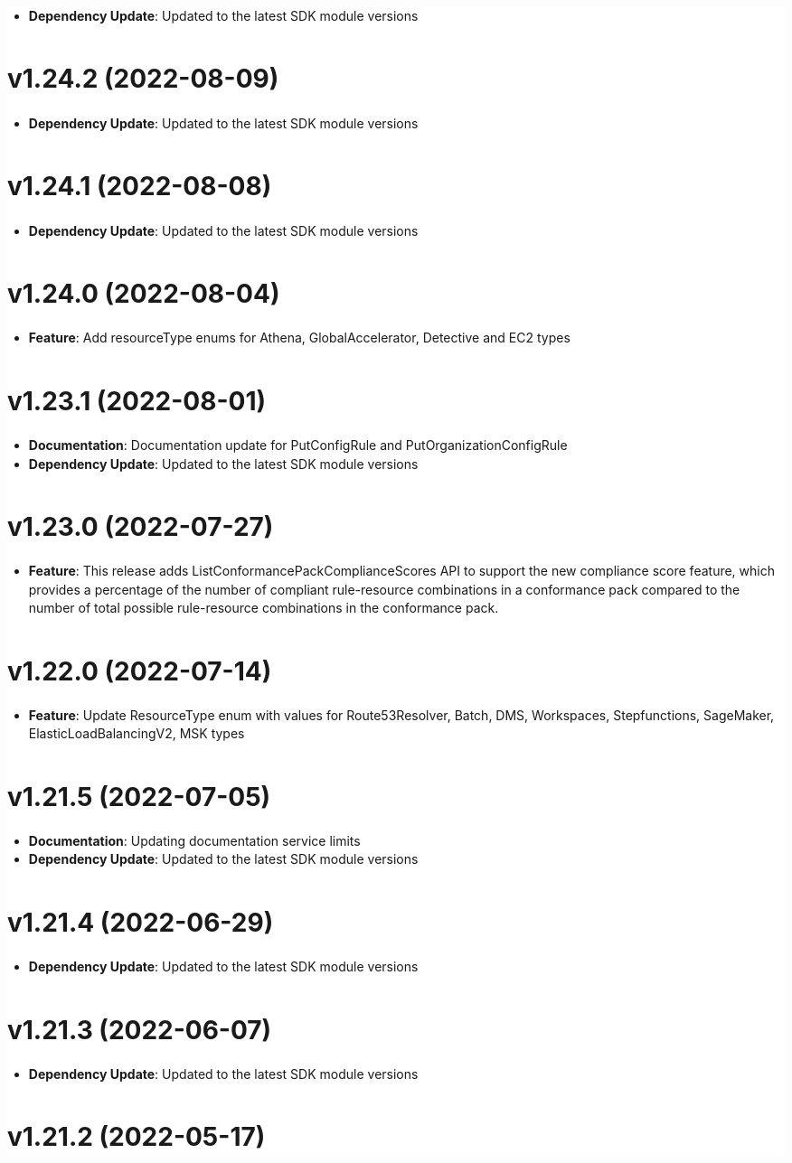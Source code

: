 * **Dependency Update**: Updated to the latest SDK module versions

# v1.24.2 (2022-08-09)

* **Dependency Update**: Updated to the latest SDK module versions

# v1.24.1 (2022-08-08)

* **Dependency Update**: Updated to the latest SDK module versions

# v1.24.0 (2022-08-04)

* **Feature**: Add resourceType enums for Athena, GlobalAccelerator, Detective and EC2 types

# v1.23.1 (2022-08-01)

* **Documentation**: Documentation update for PutConfigRule and PutOrganizationConfigRule
* **Dependency Update**: Updated to the latest SDK module versions

# v1.23.0 (2022-07-27)

* **Feature**: This release adds ListConformancePackComplianceScores API to support the new compliance score feature, which provides a percentage of the number of compliant rule-resource combinations in a conformance pack compared to the number of total possible rule-resource combinations in the conformance pack.

# v1.22.0 (2022-07-14)

* **Feature**: Update ResourceType enum with values for Route53Resolver, Batch, DMS, Workspaces, Stepfunctions, SageMaker, ElasticLoadBalancingV2, MSK types

# v1.21.5 (2022-07-05)

* **Documentation**: Updating documentation service limits
* **Dependency Update**: Updated to the latest SDK module versions

# v1.21.4 (2022-06-29)

* **Dependency Update**: Updated to the latest SDK module versions

# v1.21.3 (2022-06-07)

* **Dependency Update**: Updated to the latest SDK module versions

# v1.21.2 (2022-05-17)
